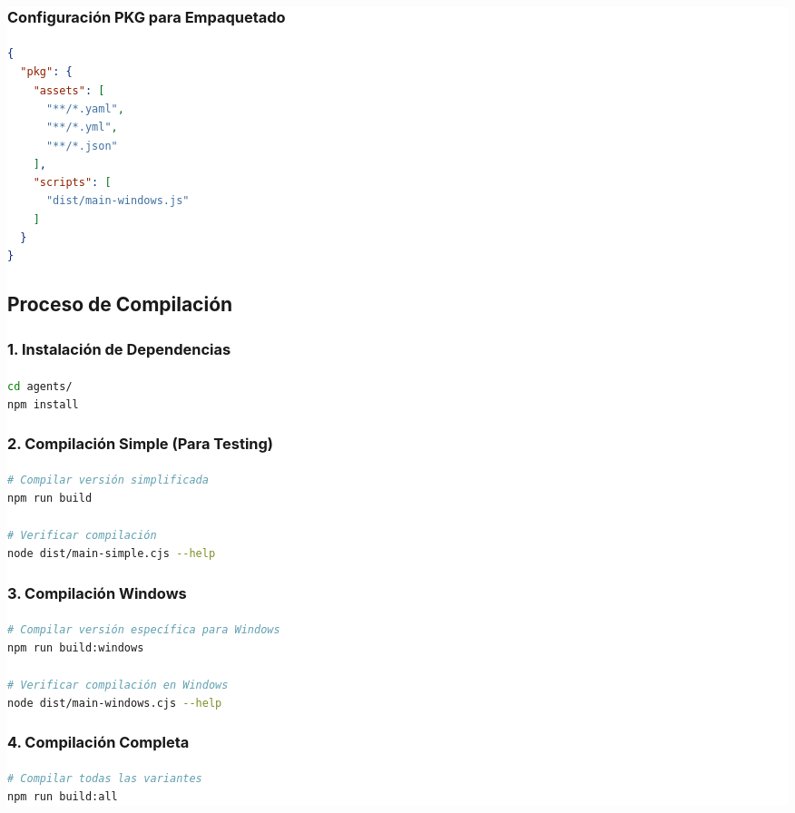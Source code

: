 ### Configuración PKG para Empaquetado

```json
{
  "pkg": {
    "assets": [
      "**/*.yaml",
      "**/*.yml", 
      "**/*.json"
    ],
    "scripts": [
      "dist/main-windows.js"
    ]
  }
}
```

## Proceso de Compilación

### 1. Instalación de Dependencias

```bash
cd agents/
npm install
```

### 2. Compilación Simple (Para Testing)

```bash
# Compilar versión simplificada
npm run build

# Verificar compilación
node dist/main-simple.cjs --help
```

### 3. Compilación Windows

```bash
# Compilar versión específica para Windows
npm run build:windows

# Verificar compilación en Windows
node dist/main-windows.cjs --help
```

### 4. Compilación Completa

```bash
# Compilar todas las variantes
npm run build:all
```
